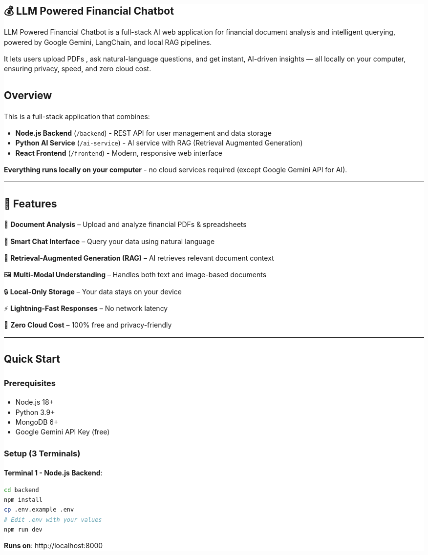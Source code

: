 ## 💰 **LLM Powered Financial Chatbot**

LLM Powered Financial Chatbot is a full-stack AI web application for financial document analysis and intelligent querying, powered by Google Gemini, LangChain, and local RAG pipelines.

It lets users upload PDFs , ask natural-language questions, and get instant, AI-driven insights — all locally on your computer, ensuring privacy, speed, and zero cloud cost.

## Overview

This is a full-stack application that combines:
- **Node.js Backend** (`/backend`) - REST API for user management and data storage
- **Python AI Service** (`/ai-service`) - AI service with RAG (Retrieval Augmented Generation)
- **React Frontend** (`/frontend`) - Modern, responsive web interface

**Everything runs locally on your computer** - no cloud services required (except Google Gemini API for AI).

---

## 🌟 Features

📄 **Document Analysis** – Upload and analyze financial PDFs & spreadsheets  

💬 **Smart Chat Interface** – Query your data using natural language  

🧠 **Retrieval-Augmented Generation (RAG)** – AI retrieves relevant document context  

🖼️ **Multi-Modal Understanding** – Handles both text and image-based documents  

🔒 **Local-Only Storage** – Your data stays on your device  

⚡ **Lightning-Fast Responses** – No network latency  

💸 **Zero Cloud Cost** – 100% free and privacy-friendly  

---

## Quick Start

### Prerequisites

- Node.js 18+
- Python 3.9+
- MongoDB 6+
- Google Gemini API Key (free)

### Setup (3 Terminals)

**Terminal 1 - Node.js Backend**:
```bash
cd backend
npm install
cp .env.example .env
# Edit .env with your values
npm run dev
```
**Runs on**: http://localhost:8000
